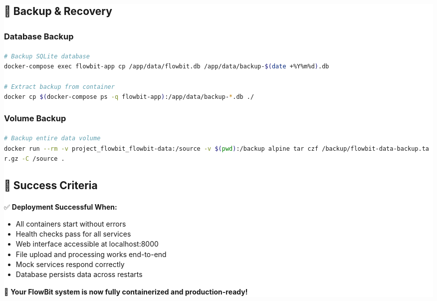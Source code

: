 ## 📝 Backup & Recovery

### Database Backup

```bash
# Backup SQLite database
docker-compose exec flowbit-app cp /app/data/flowbit.db /app/data/backup-$(date +%Y%m%d).db

# Extract backup from container
docker cp $(docker-compose ps -q flowbit-app):/app/data/backup-*.db ./
```

### Volume Backup

```bash
# Backup entire data volume
docker run --rm -v project_flowbit_flowbit-data:/source -v $(pwd):/backup alpine tar czf /backup/flowbit-data-backup.tar.gz -C /source .
```

## 🎯 Success Criteria

✅ **Deployment Successful When:**
- All containers start without errors
- Health checks pass for all services
- Web interface accessible at localhost:8000
- File upload and processing works end-to-end
- Mock services respond correctly
- Database persists data across restarts

🚀 **Your FlowBit system is now fully containerized and production-ready!** 